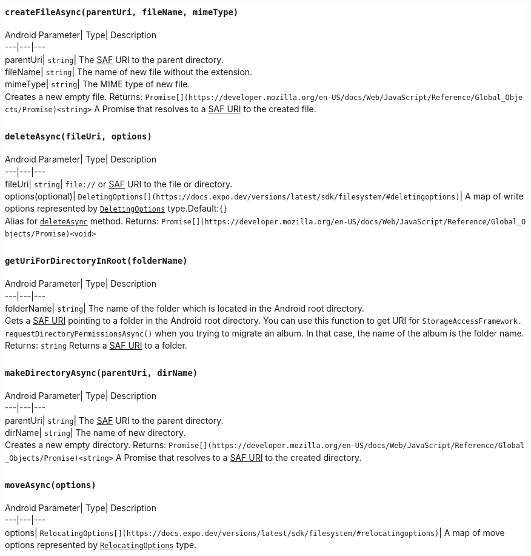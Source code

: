### `createFileAsync(parentUri, fileName, mimeType)`
Android
Parameter| Type| Description  
---|---|---  
parentUri| `string`| The [SAF](https://docs.expo.dev/versions/latest/sdk/filesystem/#saf-uri) URI to the parent directory.  
fileName| `string`| The name of new file without the extension.  
mimeType| `string`| The MIME type of new file.  
Creates a new empty file.
Returns:
`Promise[](https://developer.mozilla.org/en-US/docs/Web/JavaScript/Reference/Global_Objects/Promise)<string>`
A Promise that resolves to a [SAF URI](https://docs.expo.dev/versions/latest/sdk/filesystem/#saf-uri) to the created file.
### `deleteAsync(fileUri, options)`
Android
Parameter| Type| Description  
---|---|---  
fileUri| `string`| `file://` or [SAF](https://docs.expo.dev/versions/latest/sdk/filesystem/#saf-uri) URI to the file or directory.  
options(optional)| `DeletingOptions[](https://docs.expo.dev/versions/latest/sdk/filesystem/#deletingoptions)`| A map of write options represented by [`DeletingOptions`](https://docs.expo.dev/versions/latest/sdk/filesystem/#deletingoptions) type.Default:`{}`  
Alias for [`deleteAsync`](https://docs.expo.dev/versions/latest/sdk/filesystem/#filesystemdeleteasyncfileuri-options) method.
Returns:
`Promise[](https://developer.mozilla.org/en-US/docs/Web/JavaScript/Reference/Global_Objects/Promise)<void>`
### `getUriForDirectoryInRoot(folderName)`
Android
Parameter| Type| Description  
---|---|---  
folderName| `string`| The name of the folder which is located in the Android root directory.  
Gets a [SAF URI](https://docs.expo.dev/versions/latest/sdk/filesystem/#saf-uri) pointing to a folder in the Android root directory. You can use this function to get URI for `StorageAccessFramework.requestDirectoryPermissionsAsync()` when you trying to migrate an album. In that case, the name of the album is the folder name.
Returns:
`string`
Returns a [SAF URI](https://docs.expo.dev/versions/latest/sdk/filesystem/#saf-uri) to a folder.
### `makeDirectoryAsync(parentUri, dirName)`
Android
Parameter| Type| Description  
---|---|---  
parentUri| `string`| The [SAF](https://docs.expo.dev/versions/latest/sdk/filesystem/#saf-uri) URI to the parent directory.  
dirName| `string`| The name of new directory.  
Creates a new empty directory.
Returns:
`Promise[](https://developer.mozilla.org/en-US/docs/Web/JavaScript/Reference/Global_Objects/Promise)<string>`
A Promise that resolves to a [SAF URI](https://docs.expo.dev/versions/latest/sdk/filesystem/#saf-uri) to the created directory.
### `moveAsync(options)`
Android
Parameter| Type| Description  
---|---|---  
options| `RelocatingOptions[](https://docs.expo.dev/versions/latest/sdk/filesystem/#relocatingoptions)`| A map of move options represented by [`RelocatingOptions`](https://docs.expo.dev/versions/latest/sdk/filesystem/#relocatingoptions) type.  